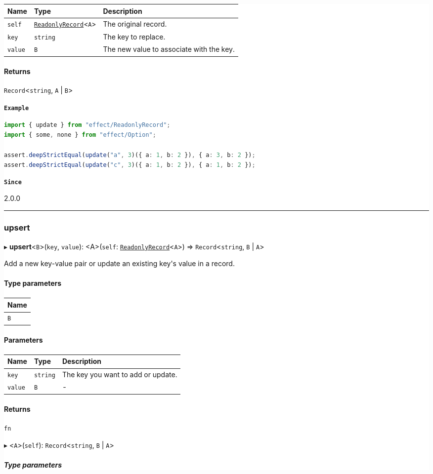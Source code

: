 | Name    | Type                                                             | Description                              |
| :------ | :--------------------------------------------------------------- | :--------------------------------------- |
| `self`  | [`ReadonlyRecord`](../interfaces/Record.ReadonlyRecord.md)<`A`\> | The original record.                     |
| `key`   | `string`                                                         | The key to replace.                      |
| `value` | `B`                                                              | The new value to associate with the key. |

#### Returns

`Record`<`string`, `A` \| `B`\>

**`Example`**

```ts
import { update } from "effect/ReadonlyRecord";
import { some, none } from "effect/Option";

assert.deepStrictEqual(update("a", 3)({ a: 1, b: 2 }), { a: 3, b: 2 });
assert.deepStrictEqual(update("c", 3)({ a: 1, b: 2 }), { a: 1, b: 2 });
```

**`Since`**

2.0.0

---

### upsert

▸ **upsert**<`B`\>(`key`, `value`): <A\>(`self`: [`ReadonlyRecord`](../interfaces/Record.ReadonlyRecord.md)<`A`\>) => `Record`<`string`, `B` \| `A`\>

Add a new key-value pair or update an existing key's value in a record.

#### Type parameters

| Name |
| :--- |
| `B`  |

#### Parameters

| Name    | Type     | Description                        |
| :------ | :------- | :--------------------------------- |
| `key`   | `string` | The key you want to add or update. |
| `value` | `B`      | -                                  |

#### Returns

`fn`

▸ <`A`\>(`self`): `Record`<`string`, `B` \| `A`\>

##### Type parameters
